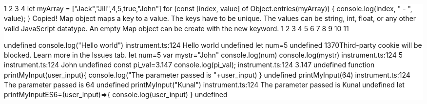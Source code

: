 1
2
3
4
let myArray = ["Jack","Jill",4,5,true,"John"]
for (const [index, value] of Object.entries(myArray)) {
  console.log(index, " - ", value);
}
Copied!
Map object maps a key to a value. The keys have to be unique. The values can be string, int, float, or any other valid JavaScript datatype. An empty Map object can be create with the new keyword.
1
2
3
4
5
6
7
8
9
10
11


















undefined
console.log("Hello world")
instrument.ts:124 Hello world
undefined
let num=5
undefined
1370Third-party cookie will be blocked. Learn more in the Issues tab.
let num=5
var mystr="John"
console.log(num)
console.log(mystr)
instrument.ts:124 5
instrument.ts:124 John
undefined
const pi_val=3.147
console.log(pi_val);
instrument.ts:124 3.147
undefined
function printMyInput(user_input){
    console.log("The parameter passed is "+user_input)
}
undefined
printMyInput(64)
instrument.ts:124 The parameter passed is 64
undefined
printMyInput("Kunal")
instrument.ts:124 The parameter passed is Kunal
undefined
let printMyInputES6=(user_input)=>{
console.log(user_input)
}
undefined